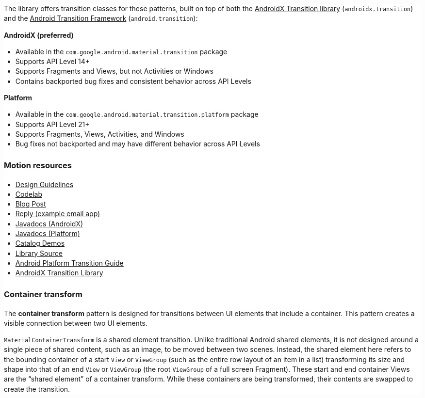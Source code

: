 The library offers transition classes for these patterns, built on top of both
the
[AndroidX Transition library](https://developer.android.com/reference/androidx/transition/package-summary)
(`androidx.transition`) and the
[Android Transition Framework](https://developer.android.com/training/transitions)
(`android.transition`):

**AndroidX (preferred)**

*   Available in the `com.google.android.material.transition` package
*   Supports API Level 14+
*   Supports Fragments and Views, but not Activities or Windows
*   Contains backported bug fixes and consistent behavior across API Levels

**Platform**

*   Available in the `com.google.android.material.transition.platform` package
*   Supports API Level 21+
*   Supports Fragments, Views, Activities, and Windows
*   Bug fixes not backported and may have different behavior across API Levels

### Motion resources

*   [Design Guidelines](https://material.io/design/motion/the-motion-system.html)
*   [Codelab](https://codelabs.developers.google.com/codelabs/material-motion-android)
*   [Blog Post](https://medium.com/androiddevelopers/material-motion-with-mdc-c1f09bb90bf9)
*   [Reply (example email app)](https://github.com/material-components/material-components-android-examples/tree/develop/Reply)
*   [Javadocs (AndroidX)](https://developer.android.com/reference/com/google/android/material/transition/package-summary)
*   [Javadocs (Platform)](https://developer.android.com/reference/com/google/android/material/transition/platform/package-summary)
*   [Catalog Demos](https://github.com/material-components/material-components-android/tree/master/catalog/java/io/material/catalog/transition)
*   [Library Source](https://github.com/material-components/material-components-android/tree/master/lib/java/com/google/android/material/transition)
*   [Android Platform Transition Guide](https://developer.android.com/training/transitions)
*   [AndroidX Transition Library](https://developer.android.com/reference/androidx/transition/package-summary)

### Container transform

The **container transform** pattern is designed for transitions between UI
elements that include a container. This pattern creates a visible connection
between two UI elements.

`MaterialContainerTransform` is a
[shared element transition](https://developer.android.com/training/transitions/start-activity#start-with-element).
Unlike traditional Android shared elements, it is not designed around a single
piece of shared content, such as an image, to be moved between two scenes.
Instead, the shared element here refers to the bounding container of a start
`View` or `ViewGroup` (such as the entire row layout of an item in a list)
transforming its size and shape into that of an end `View` or `ViewGroup` (the
root `ViewGroup` of a full screen Fragment). These start and end container Views
are the “shared element” of a container transform. While these containers are
being transformed, their contents are swapped to create the transition.
